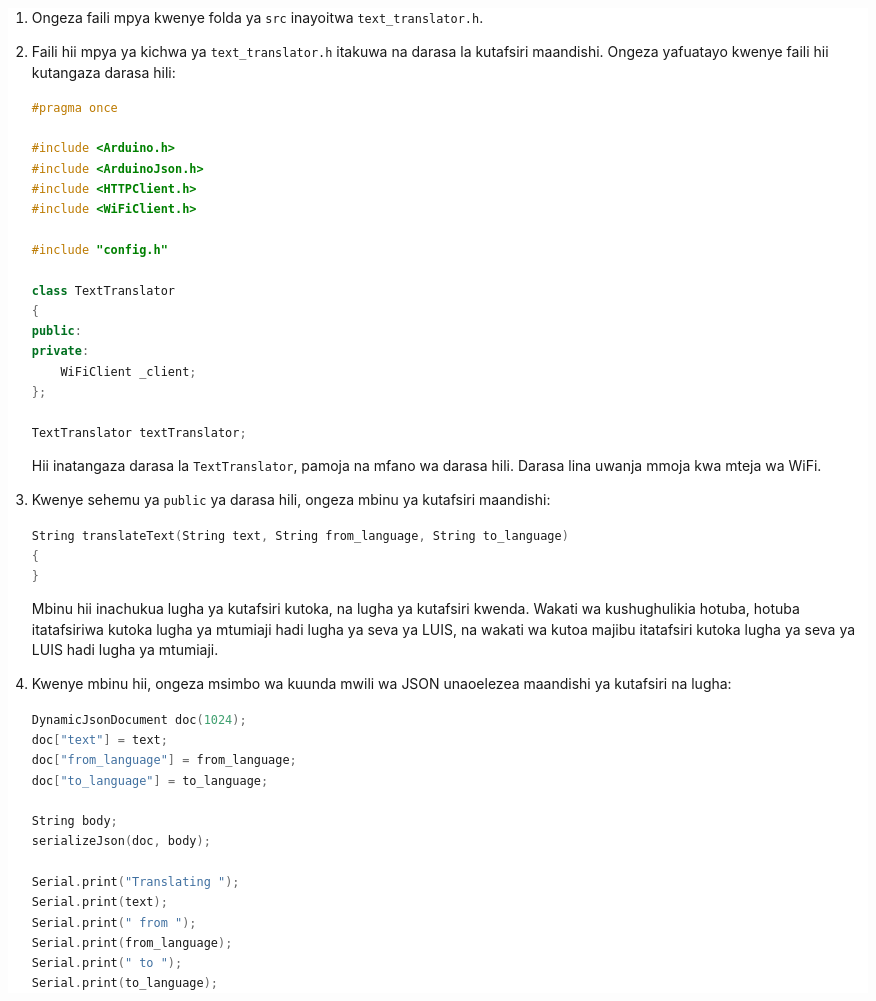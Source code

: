 1. Ongeza faili mpya kwenye folda ya `src` inayoitwa `text_translator.h`.

1. Faili hii mpya ya kichwa ya `text_translator.h` itakuwa na darasa la kutafsiri maandishi. Ongeza yafuatayo kwenye faili hii kutangaza darasa hili:

    ```cpp
    #pragma once
    
    #include <Arduino.h>
    #include <ArduinoJson.h>
    #include <HTTPClient.h>
    #include <WiFiClient.h>
    
    #include "config.h"
    
    class TextTranslator
    {
    public:   
    private:
        WiFiClient _client;
    };
    
    TextTranslator textTranslator;
    ```

    Hii inatangaza darasa la `TextTranslator`, pamoja na mfano wa darasa hili. Darasa lina uwanja mmoja kwa mteja wa WiFi.

1. Kwenye sehemu ya `public` ya darasa hili, ongeza mbinu ya kutafsiri maandishi:

    ```cpp
    String translateText(String text, String from_language, String to_language)
    {
    }
    ```

    Mbinu hii inachukua lugha ya kutafsiri kutoka, na lugha ya kutafsiri kwenda. Wakati wa kushughulikia hotuba, hotuba itatafsiriwa kutoka lugha ya mtumiaji hadi lugha ya seva ya LUIS, na wakati wa kutoa majibu itatafsiri kutoka lugha ya seva ya LUIS hadi lugha ya mtumiaji.

1. Kwenye mbinu hii, ongeza msimbo wa kuunda mwili wa JSON unaoelezea maandishi ya kutafsiri na lugha:

    ```cpp
    DynamicJsonDocument doc(1024);
    doc["text"] = text;
    doc["from_language"] = from_language;
    doc["to_language"] = to_language;

    String body;
    serializeJson(doc, body);

    Serial.print("Translating ");
    Serial.print(text);
    Serial.print(" from ");
    Serial.print(from_language);
    Serial.print(" to ");
    Serial.print(to_language);
    ```
